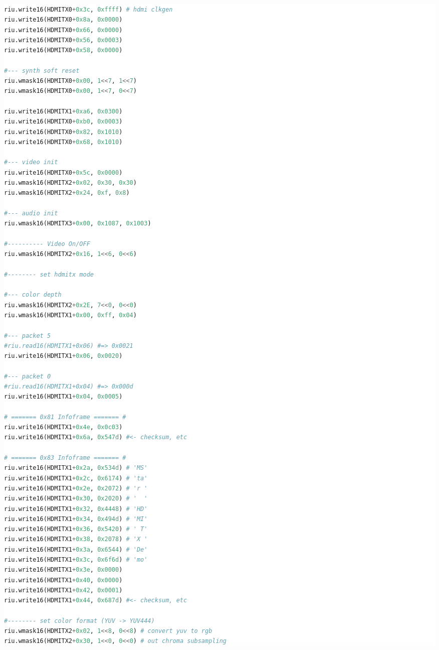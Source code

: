 ```py
riu.write16(HDMITX0+0x3c, 0xffff) # hdmi clkgen
riu.write16(HDMITX0+0x8a, 0x0000)
riu.write16(HDMITX0+0x66, 0x0000)
riu.write16(HDMITX0+0x56, 0x0003)
riu.write16(HDMITX0+0x58, 0x0000)

#--- synth soft reset
riu.wmask16(HDMITX0+0x00, 1<<7, 1<<7)
riu.wmask16(HDMITX0+0x00, 1<<7, 0<<7)

riu.write16(HDMITX1+0xa6, 0x0300)
riu.write16(HDMITX0+0xb0, 0x0003)
riu.write16(HDMITX0+0x82, 0x1010)
riu.write16(HDMITX0+0x68, 0x1010)

#--- video init
riu.write16(HDMITX0+0x5c, 0x0000)
riu.wmask16(HDMITX2+0x02, 0x30, 0x30)
riu.wmask16(HDMITX2+0x24, 0xf, 0x8)

#--- audio init
riu.wmask16(HDMITX3+0x00, 0x1087, 0x1003)

#---------- Video On/OFF
riu.wmask16(HDMITX2+0x16, 1<<6, 0<<6)

#-------- set hdmitx mode

#--- color depth
riu.wmask16(HDMITX2+0x2E, 7<<0, 0<<0)
riu.wmask16(HDMITX1+0x00, 0xff, 0x04)

#--- packet 5
#riu.read16(HDMITX1+0x06) #=> 0x0021
riu.write16(HDMITX1+0x06, 0x0020)

#--- packet 0
#riu.read16(HDMITX1+0x04) #=> 0x000d
riu.write16(HDMITX1+0x04, 0x0005)

# ======= 0x81 Infoframe ======= #
riu.write16(HDMITX1+0x4e, 0x0c03)
riu.write16(HDMITX1+0x6a, 0x547d) #<- checksum, etc

# ======= 0x83 Infoframe ======= #
riu.write16(HDMITX1+0x2a, 0x534d) # 'MS'
riu.write16(HDMITX1+0x2c, 0x6174) # 'ta'
riu.write16(HDMITX1+0x2e, 0x2072) # 'r '
riu.write16(HDMITX1+0x30, 0x2020) # '  '
riu.write16(HDMITX1+0x32, 0x4448) # 'HD'
riu.write16(HDMITX1+0x34, 0x494d) # 'MI'
riu.write16(HDMITX1+0x36, 0x5420) # ' T'
riu.write16(HDMITX1+0x38, 0x2078) # 'X '
riu.write16(HDMITX1+0x3a, 0x6544) # 'De'
riu.write16(HDMITX1+0x3c, 0x6f6d) # 'mo'
riu.write16(HDMITX1+0x3e, 0x0000)
riu.write16(HDMITX1+0x40, 0x0000)
riu.write16(HDMITX1+0x42, 0x0001)
riu.write16(HDMITX1+0x44, 0x687d) #<- checksum, etc

#-------- set color format (YUV -> YUV444)
riu.wmask16(HDMITX2+0x02, 1<<8, 0<<8) # convert yuv to rgb
riu.wmask16(HDMITX2+0x30, 1<<0, 0<<0) # out chroma subsampling
```